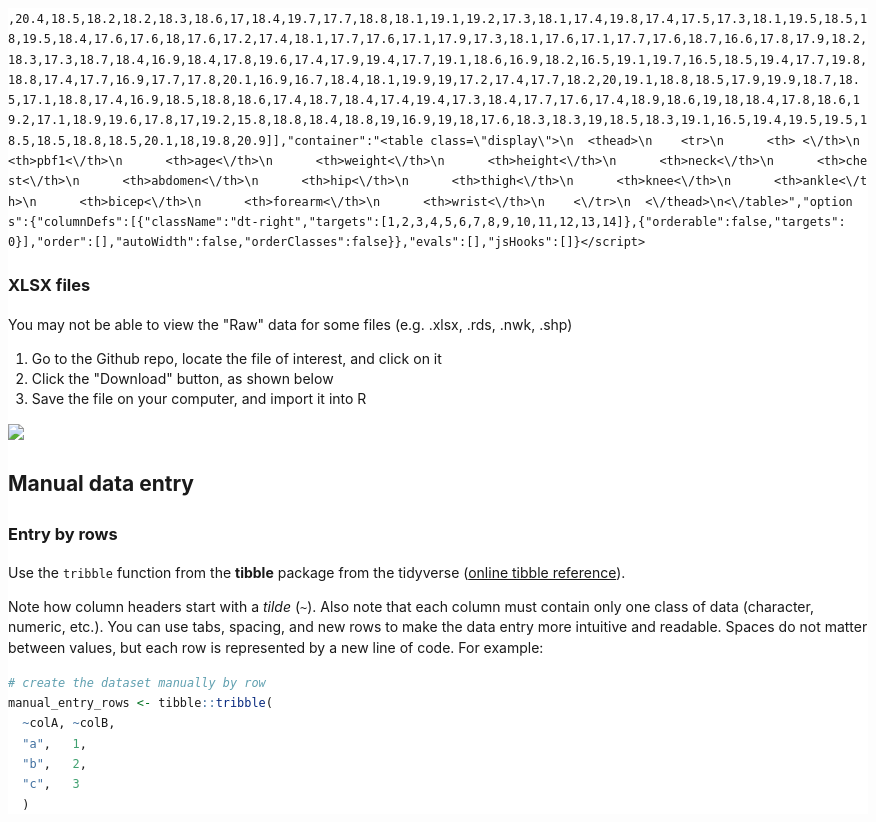 ```{=html}
,20.4,18.5,18.2,18.2,18.3,18.6,17,18.4,19.7,17.7,18.8,18.1,19.1,19.2,17.3,18.1,17.4,19.8,17.4,17.5,17.3,18.1,19.5,18.5,18,19.5,18.4,17.6,17.6,18,17.6,17.2,17.4,18.1,17.7,17.6,17.1,17.9,17.3,18.1,17.6,17.1,17.7,17.6,18.7,16.6,17.8,17.9,18.2,18.3,17.3,18.7,18.4,16.9,18.4,17.8,19.6,17.4,17.9,19.4,17.7,19.1,18.6,16.9,18.2,16.5,19.1,19.7,16.5,18.5,19.4,17.7,19.8,18.8,17.4,17.7,16.9,17.7,17.8,20.1,16.9,16.7,18.4,18.1,19.9,19,17.2,17.4,17.7,18.2,20,19.1,18.8,18.5,17.9,19.9,18.7,18.5,17.1,18.8,17.4,16.9,18.5,18.8,18.6,17.4,18.7,18.4,17.4,19.4,17.3,18.4,17.7,17.6,17.4,18.9,18.6,19,18,18.4,17.8,18.6,19.2,17.1,18.9,19.6,17.8,17,19.2,15.8,18.8,18.4,18.8,19,16.9,19,18,17.6,18.3,18.3,19,18.5,18.3,19.1,16.5,19.4,19.5,19.5,18.5,18.5,18.8,18.5,20.1,18,19.8,20.9]],"container":"<table class=\"display\">\n  <thead>\n    <tr>\n      <th> <\/th>\n      <th>pbf1<\/th>\n      <th>age<\/th>\n      <th>weight<\/th>\n      <th>height<\/th>\n      <th>neck<\/th>\n      <th>chest<\/th>\n      <th>abdomen<\/th>\n      <th>hip<\/th>\n      <th>thigh<\/th>\n      <th>knee<\/th>\n      <th>ankle<\/th>\n      <th>bicep<\/th>\n      <th>forearm<\/th>\n      <th>wrist<\/th>\n    <\/tr>\n  <\/thead>\n<\/table>","options":{"columnDefs":[{"className":"dt-right","targets":[1,2,3,4,5,6,7,8,9,10,11,12,13,14]},{"orderable":false,"targets":0}],"order":[],"autoWidth":false,"orderClasses":false}},"evals":[],"jsHooks":[]}</script>
```


### XLSX files 

You may not be able to view the "Raw" data for some files (e.g. .xlsx, .rds, .nwk, .shp)  

1) Go to the Github repo, locate the file of interest, and click on it  
2) Click the "Download" button, as shown below  
3) Save the file on your computer, and import it into R  


<img src="/Users/runner/work/EPIB607/EPIB607/inst/figures/download_xlsx.png" width="100%" style="display: block; margin: auto auto auto 0;" />




## Manual data entry 

### Entry by rows 

Use the `tribble` function from the **tibble** package from the tidyverse ([online tibble reference](https://tibble.tidyverse.org/reference/tribble.html)).  
  
Note how column headers start with a *tilde* (`~`).  Also note that each column must contain only one class of data (character, numeric, etc.). You can use tabs, spacing, and new rows to make the data entry more intuitive and readable. Spaces do not matter between values, but each row is represented by a new line of code. For example:  


```r
# create the dataset manually by row
manual_entry_rows <- tibble::tribble(
  ~colA, ~colB,
  "a",   1,
  "b",   2,
  "c",   3
  )
```
